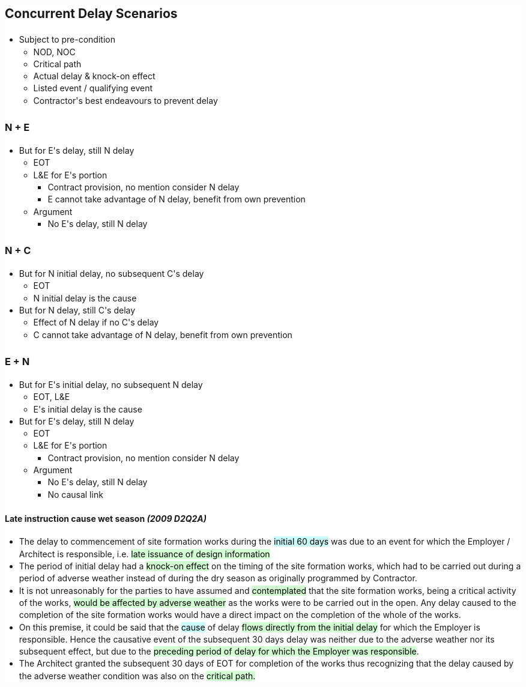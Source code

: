 ## Concurrent Delay Scenarios

- Subject to pre-condition
	- NOD, NOC
	- Critical path
	- Actual delay & knock-on effect
	- Listed event / qualifying event
	- Contractor's best endeavours to prevent delay

### N + E

- But for E's delay, still N delay
	- EOT
	- L&E for E's portion 
		- Contract provision, no mention consider N delay
		- E cannot take advantage of N delay, benefit from own prevention
	- Argument
		- No E's delay, still N delay

### N + C

- But for N initial delay, no subsequent C's delay
	- EOT
	- N initial delay is the cause
- But for N delay, still C's delay
	- Effect of N delay if no C's delay
	- C cannot take advantage of N delay, benefit from own prevention

### E + N

- But for E's initial delay, no subsequent N delay
	- EOT, L&E
	- E's initial delay is the cause
- But for E's delay, still N delay
	- EOT
	- L&E for E's portion 
		- Contract provision, no mention consider N delay
	- Argument
		- No E's delay, still N delay
		- No causal link
#### Late instruction cause wet season *(2009 D2Q2A)*

- The delay to commencement of site formation works during the <mark style="background: #ABF7F7A6;">initial 60 days</mark> was due to an event for which the Employer / Architect is responsible, i.e. <mark style="background: #BBFABBA6;">late issuance of design information</mark>
- The period of initial delay had a <mark style="background: #BBFABBA6;">knock-on effect</mark> on the timing of the site formation works, which had to be carried out during a period of adverse weather instead of during the dry season as originally programmed by Contractor.
- It is not unreasonably for the parties to have assumed and <mark style="background: #BBFABBA6;">contemplated</mark> that the site formation works, being a critical activity of the works, <mark style="background: #BBFABBA6;">would be affected by adverse weather</mark> as the works were to be carried out in the open. Any delay caused to the completion of the site formation works would have a direct impact on the completion of the whole of the works.
- On this premise, it could be said that the <mark style="background: #ABF7F7A6;">cause</mark> of delay <mark style="background: #BBFABBA6;">flows directly from the initial delay</mark> for which the Employer is responsible. Hence the causative event of the subsequent 30 days delay was neither due to the adverse weather nor its subsequent effect, but due to the <mark style="background: #BBFABBA6;">preceding period of delay for which the Employer was responsible</mark>.
- The Architect granted the subsequent 30 days of EOT for completion of the works thus recognizing that the delay caused by the adverse weather condition was also on the <mark style="background: #BBFABBA6;">critical path.</mark>